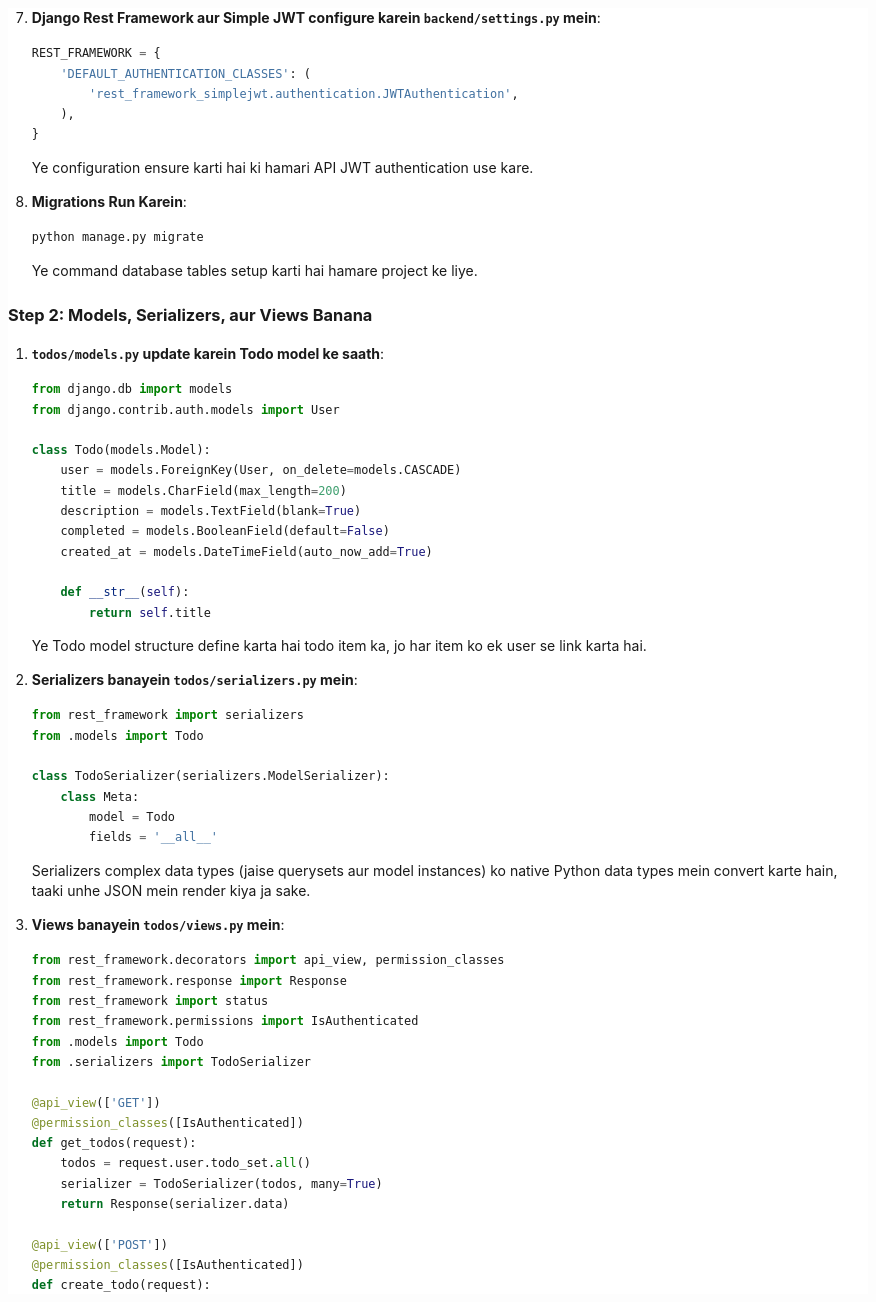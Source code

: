 7. **Django Rest Framework aur Simple JWT configure karein `backend/settings.py` mein**:
   ```python
   REST_FRAMEWORK = {
       'DEFAULT_AUTHENTICATION_CLASSES': (
           'rest_framework_simplejwt.authentication.JWTAuthentication',
       ),
   }
   ```
   Ye configuration ensure karti hai ki hamari API JWT authentication use kare.

8. **Migrations Run Karein**:
   ```bash
   python manage.py migrate
   ```
   Ye command database tables setup karti hai hamare project ke liye.

### Step 2: Models, Serializers, aur Views Banana

1. **`todos/models.py` update karein Todo model ke saath**:
   ```python
   from django.db import models
   from django.contrib.auth.models import User

   class Todo(models.Model):
       user = models.ForeignKey(User, on_delete=models.CASCADE)
       title = models.CharField(max_length=200)
       description = models.TextField(blank=True)
       completed = models.BooleanField(default=False)
       created_at = models.DateTimeField(auto_now_add=True)

       def __str__(self):
           return self.title
   ```
   Ye Todo model structure define karta hai todo item ka, jo har item ko ek user se link karta hai.

2. **Serializers banayein `todos/serializers.py` mein**:
   ```python
   from rest_framework import serializers
   from .models import Todo

   class TodoSerializer(serializers.ModelSerializer):
       class Meta:
           model = Todo
           fields = '__all__'
   ```
   Serializers complex data types (jaise querysets aur model instances) ko native Python data types mein convert karte hain, taaki unhe JSON mein render kiya ja sake.

3. **Views banayein `todos/views.py` mein**:
   ```python
   from rest_framework.decorators import api_view, permission_classes
   from rest_framework.response import Response
   from rest_framework import status
   from rest_framework.permissions import IsAuthenticated
   from .models import Todo
   from .serializers import TodoSerializer

   @api_view(['GET'])
   @permission_classes([IsAuthenticated])
   def get_todos(request):
       todos = request.user.todo_set.all()
       serializer = TodoSerializer(todos, many=True)
       return Response(serializer.data)

   @api_view(['POST'])
   @permission_classes([IsAuthenticated])
   def create_todo(request):
   ```